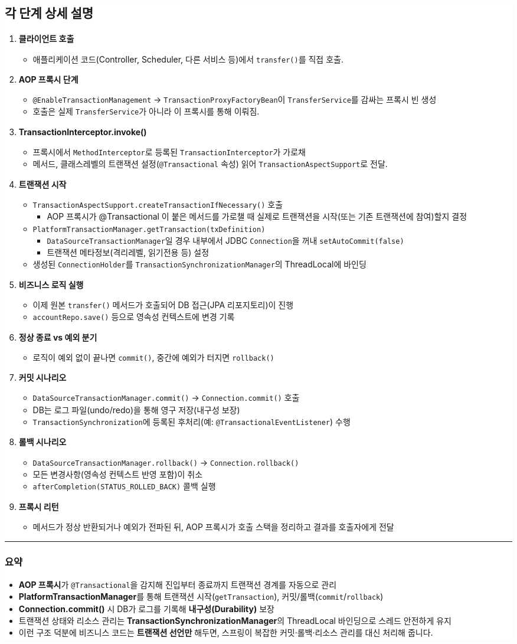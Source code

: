
## 각 단계 상세 설명

1. **클라이언트 호출**

    * 애플리케이션 코드(Controller, Scheduler, 다른 서비스 등)에서 `transfer()`를 직접 호출.

2. **AOP 프록시 단계**

    * `@EnableTransactionManagement` → `TransactionProxyFactoryBean`이 `TransferService`를 감싸는 프록시 빈 생성
    * 호출은 실제 `TransferService`가 아니라 이 프록시를 통해 이뤄짐.

3. **TransactionInterceptor.invoke()**

    * 프록시에서 `MethodInterceptor`로 등록된 `TransactionInterceptor`가 가로채
    * 메서드, 클래스레벨의 트랜잭션 설정(`@Transactional` 속성) 읽어 `TransactionAspectSupport`로 전달.

4. **트랜잭션 시작**

    * `TransactionAspectSupport.createTransactionIfNecessary()` 호출
        *   AOP 프록시가 @Transactional 이 붙은 메서드를 가로챌 때 실제로 트랜잭션을 시작(또는 기존 트랜잭션에 참여)할지 결정
    * `PlatformTransactionManager.getTransaction(txDefinition)`
        * `DataSourceTransactionManager`일 경우 내부에서 JDBC `Connection`을 꺼내 `setAutoCommit(false)`
        * 트랜잭션 메타정보(격리레벨, 읽기전용 등) 설정
    * 생성된 `ConnectionHolder`를 `TransactionSynchronizationManager`의 ThreadLocal에 바인딩

5. **비즈니스 로직 실행**

    * 이제 원본 `transfer()` 메서드가 호출되어 DB 접근(JPA 리포지토리)이 진행
    * `accountRepo.save()` 등으로 영속성 컨텍스트에 변경 기록

6. **정상 종료 vs 예외 분기**

    * 로직이 예외 없이 끝나면 `commit()`, 중간에 예외가 터지면 `rollback()`

7. **커밋 시나리오**

    * `DataSourceTransactionManager.commit()` → `Connection.commit()` 호출
    * DB는 로그 파일(undo/redo)을 통해 영구 저장(내구성 보장)
    * `TransactionSynchronization`에 등록된 후처리(예: `@TransactionalEventListener`) 수행

8. **롤백 시나리오**

    * `DataSourceTransactionManager.rollback()` → `Connection.rollback()`
    * 모든 변경사항(영속성 컨텍스트 반영 포함)이 취소
    * `afterCompletion(STATUS_ROLLED_BACK)` 콜백 실행

9. **프록시 리턴**

    * 메서드가 정상 반환되거나 예외가 전파된 뒤, AOP 프록시가 호출 스택을 정리하고 결과를 호출자에게 전달

---

### 요약

* **AOP 프록시**가 `@Transactional`을 감지해 진입부터 종료까지 트랜잭션 경계를 자동으로 관리
* **PlatformTransactionManager**를 통해 트랜잭션 시작(`getTransaction`), 커밋/롤백(`commit`/`rollback`)
* **Connection.commit()** 시 DB가 로그를 기록해 **내구성(Durability)** 보장
* 트랜잭션 상태와 리소스 관리는 **TransactionSynchronizationManager**의 ThreadLocal 바인딩으로 스레드 안전하게 유지
* 이런 구조 덕분에 비즈니스 코드는 **트랜잭션 선언만** 해두면, 스프링이 복잡한 커밋·롤백·리소스 관리를 대신 처리해 줍니다.
